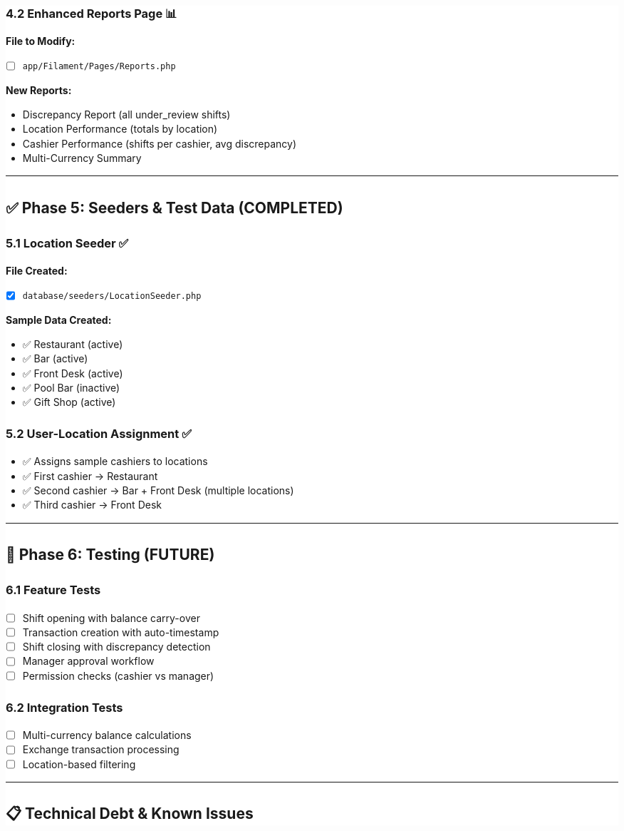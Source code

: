 ### 4.2 Enhanced Reports Page 📊
**File to Modify:**
- [ ] `app/Filament/Pages/Reports.php`

**New Reports:**
- Discrepancy Report (all under_review shifts)
- Location Performance (totals by location)
- Cashier Performance (shifts per cashier, avg discrepancy)
- Multi-Currency Summary

---

## ✅ Phase 5: Seeders & Test Data (COMPLETED)

### 5.1 Location Seeder ✅
**File Created:**
- [x] `database/seeders/LocationSeeder.php`

**Sample Data Created:**
- ✅ Restaurant (active)
- ✅ Bar (active)
- ✅ Front Desk (active)
- ✅ Pool Bar (inactive)
- ✅ Gift Shop (active)

### 5.2 User-Location Assignment ✅
- ✅ Assigns sample cashiers to locations
- ✅ First cashier → Restaurant
- ✅ Second cashier → Bar + Front Desk (multiple locations)
- ✅ Third cashier → Front Desk

---

## 🧪 Phase 6: Testing (FUTURE)

### 6.1 Feature Tests
- [ ] Shift opening with balance carry-over
- [ ] Transaction creation with auto-timestamp
- [ ] Shift closing with discrepancy detection
- [ ] Manager approval workflow
- [ ] Permission checks (cashier vs manager)

### 6.2 Integration Tests
- [ ] Multi-currency balance calculations
- [ ] Exchange transaction processing
- [ ] Location-based filtering

---

## 📋 Technical Debt & Known Issues
